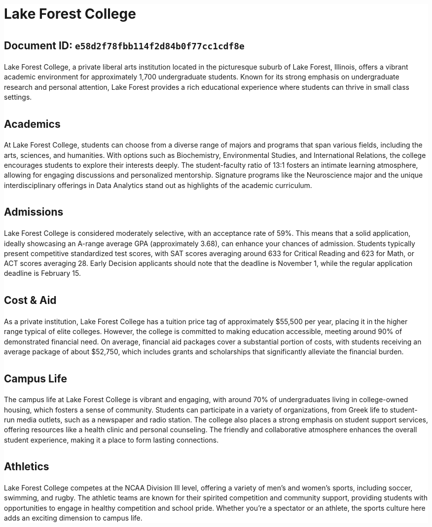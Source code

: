 # Lake Forest College

**Document ID:** `e58d2f78fbb114f2d84b0f77cc1cdf8e`
---

Lake Forest College, a private liberal arts institution located in the picturesque suburb of Lake Forest, Illinois, offers a vibrant academic environment for approximately 1,700 undergraduate students. Known for its strong emphasis on undergraduate research and personal attention, Lake Forest provides a rich educational experience where students can thrive in small class settings.

## Academics
At Lake Forest College, students can choose from a diverse range of majors and programs that span various fields, including the arts, sciences, and humanities. With options such as Biochemistry, Environmental Studies, and International Relations, the college encourages students to explore their interests deeply. The student-faculty ratio of 13:1 fosters an intimate learning atmosphere, allowing for engaging discussions and personalized mentorship. Signature programs like the Neuroscience major and the unique interdisciplinary offerings in Data Analytics stand out as highlights of the academic curriculum.

## Admissions
Lake Forest College is considered moderately selective, with an acceptance rate of 59%. This means that a solid application, ideally showcasing an A-range average GPA (approximately 3.68), can enhance your chances of admission. Students typically present competitive standardized test scores, with SAT scores averaging around 633 for Critical Reading and 623 for Math, or ACT scores averaging 28. Early Decision applicants should note that the deadline is November 1, while the regular application deadline is February 15.

## Cost & Aid
As a private institution, Lake Forest College has a tuition price tag of approximately $55,500 per year, placing it in the higher range typical of elite colleges. However, the college is committed to making education accessible, meeting around 90% of demonstrated financial need. On average, financial aid packages cover a substantial portion of costs, with students receiving an average package of about $52,750, which includes grants and scholarships that significantly alleviate the financial burden.

## Campus Life
The campus life at Lake Forest College is vibrant and engaging, with around 70% of undergraduates living in college-owned housing, which fosters a sense of community. Students can participate in a variety of organizations, from Greek life to student-run media outlets, such as a newspaper and radio station. The college also places a strong emphasis on student support services, offering resources like a health clinic and personal counseling. The friendly and collaborative atmosphere enhances the overall student experience, making it a place to form lasting connections.

## Athletics
Lake Forest College competes at the NCAA Division III level, offering a variety of men’s and women’s sports, including soccer, swimming, and rugby. The athletic teams are known for their spirited competition and community support, providing students with opportunities to engage in healthy competition and school pride. Whether you’re a spectator or an athlete, the sports culture here adds an exciting dimension to campus life.
